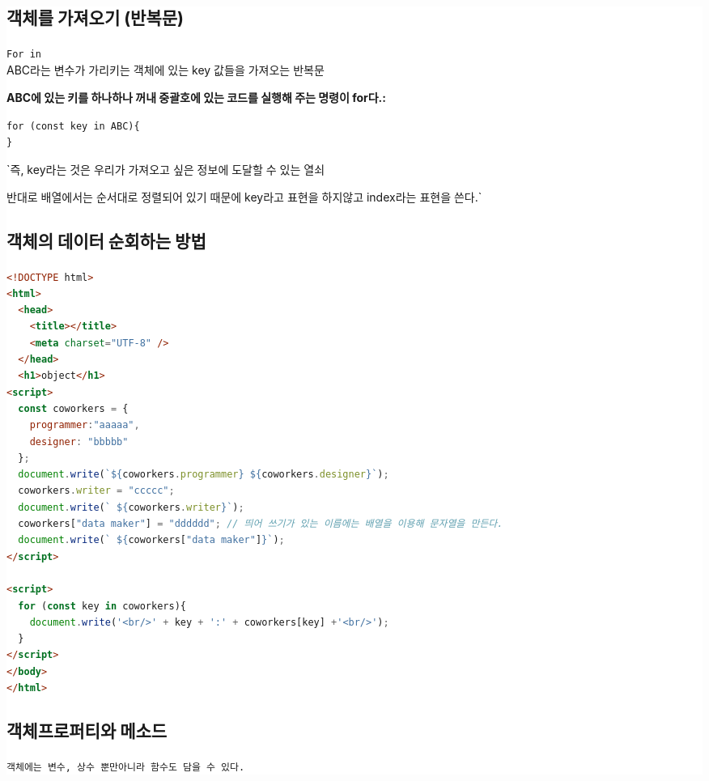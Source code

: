 ## 객체를 가져오기 (반복문)

`For in`
<Br/>
ABC라는 변수가 가리키는 객체에 있는 key 값들을 가져오는 반복문

**ABC에 있는 키를 하나하나 꺼내 중괄호에 있는 코드를 실행해 주는 명령이 for다.:**

```JS index.js
for (const key in ABC){
}
```

`즉, key라는 것은 우리가 가져오고 싶은 정보에 도달할 수 있는 열쇠

반대로 배열에서는 순서대로 정렬되어 있기 때문에 key라고 표현을 하지않고
index라는 표현을 쓴다.`

## 객체의 데이터 순회하는 방법

```HTML index.html
<!DOCTYPE html>
<html>
  <head>
    <title></title>
    <meta charset="UTF-8" />
  </head>
  <h1>object</h1>
<script>
  const coworkers = {
    programmer:"aaaaa",
    designer: "bbbbb"
  };
  document.write(`${coworkers.programmer} ${coworkers.designer}`);
  coworkers.writer = "ccccc";
  document.write(` ${coworkers.writer}`);
  coworkers["data maker"] = "dddddd"; // 띄어 쓰기가 있는 이름에는 배열을 이용해 문자열을 만든다.
  document.write(` ${coworkers["data maker"]}`);
</script>

<script>
  for (const key in coworkers){
    document.write('<br/>' + key + ':' + coworkers[key] +'<br/>');
  }
</script>
</body>
</html>
```

## 객체프로퍼티와 메소드

`객체에는 변수, 상수 뿐만아니라 함수도 담을 수 있다.`
